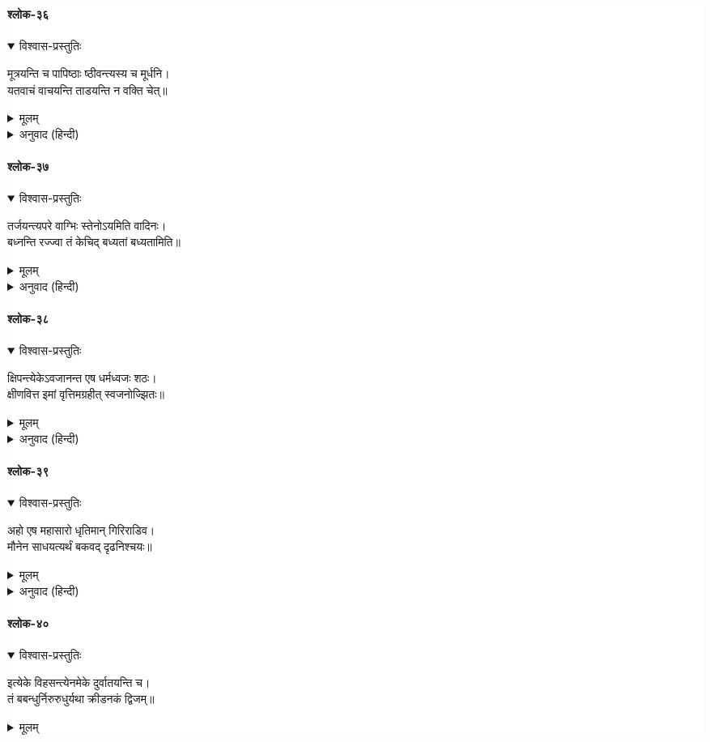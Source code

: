 #### श्लोक-३६


<details open><summary>विश्वास-प्रस्तुतिः</summary>

मूत्रयन्ति च पापिष्ठाः ष्ठीवन्त्यस्य च मूर्धनि।  
यतवाचं वाचयन्ति ताडयन्ति न वक्ति चेत्॥
</details>

<details><summary>मूलम्</summary></details>

<details><summary>अनुवाद (हिन्दी)</summary></details>

#### श्लोक-३७


<details open><summary>विश्वास-प्रस्तुतिः</summary>

तर्जयन्त्यपरे वाग्भिः स्तेनोऽयमिति वादिनः।  
बध्नन्ति रज्ज्वा तं केचिद् बध्यतां बध्यतामिति॥
</details>

<details><summary>मूलम्</summary></details>

<details><summary>अनुवाद (हिन्दी)</summary></details>

#### श्लोक-३८


<details open><summary>विश्वास-प्रस्तुतिः</summary>

क्षिपन्त्येकेऽवजानन्त एष धर्मध्वजः शठः।  
क्षीणवित्त इमां वृत्तिमग्रहीत् स्वजनोज्झितः॥
</details>

<details><summary>मूलम्</summary></details>

<details><summary>अनुवाद (हिन्दी)</summary></details>

#### श्लोक-३९


<details open><summary>विश्वास-प्रस्तुतिः</summary>

अहो एष महासारो धृतिमान् गिरिराडिव।  
मौनेन साधयत्यर्थं बकवद् दृढनिश्चयः॥
</details>

<details><summary>मूलम्</summary></details>

<details><summary>अनुवाद (हिन्दी)</summary></details>

#### श्लोक-४०


<details open><summary>विश्वास-प्रस्तुतिः</summary>

इत्येके विहसन्त्येनमेके दुर्वातयन्ति च।  
तं बबन्धुर्निरुरुधुर्यथा क्रीडनकं द्विजम्॥
</details>

<details><summary>मूलम्</summary></details>
